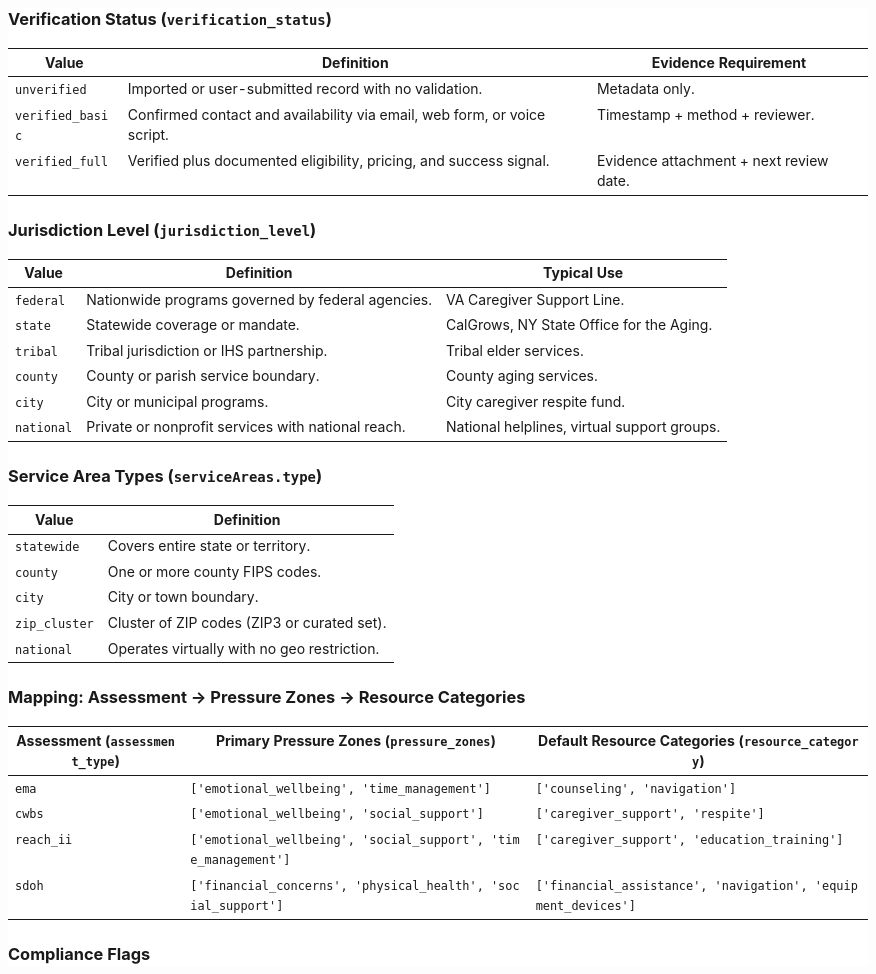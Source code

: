### Verification Status (`verification_status`)

| Value | Definition | Evidence Requirement |
|-------|-----------|----------------------|
| `unverified` | Imported or user-submitted record with no validation. | Metadata only. |
| `verified_basic` | Confirmed contact and availability via email, web form, or voice script. | Timestamp + method + reviewer. |
| `verified_full` | Verified plus documented eligibility, pricing, and success signal. | Evidence attachment + next review date. |

### Jurisdiction Level (`jurisdiction_level`)

| Value | Definition | Typical Use |
|-------|-----------|-------------|
| `federal` | Nationwide programs governed by federal agencies. | VA Caregiver Support Line. |
| `state` | Statewide coverage or mandate. | CalGrows, NY State Office for the Aging. |
| `tribal` | Tribal jurisdiction or IHS partnership. | Tribal elder services. |
| `county` | County or parish service boundary. | County aging services. |
| `city` | City or municipal programs. | City caregiver respite fund. |
| `national` | Private or nonprofit services with national reach. | National helplines, virtual support groups. |

### Service Area Types (`serviceAreas.type`)

| Value | Definition |
|-------|-----------|
| `statewide` | Covers entire state or territory. |
| `county` | One or more county FIPS codes. |
| `city` | City or town boundary. |
| `zip_cluster` | Cluster of ZIP codes (ZIP3 or curated set). |
| `national` | Operates virtually with no geo restriction. |

### Mapping: Assessment → Pressure Zones → Resource Categories

| Assessment (`assessment_type`) | Primary Pressure Zones (`pressure_zones`) | Default Resource Categories (`resource_category`) |
|--------------------------------|--------------------------------------------|---------------------------------------------------|
| `ema` | `['emotional_wellbeing', 'time_management']` | `['counseling', 'navigation']` |
| `cwbs` | `['emotional_wellbeing', 'social_support']` | `['caregiver_support', 'respite']` |
| `reach_ii` | `['emotional_wellbeing', 'social_support', 'time_management']` | `['caregiver_support', 'education_training']` |
| `sdoh` | `['financial_concerns', 'physical_health', 'social_support']` | `['financial_assistance', 'navigation', 'equipment_devices']` |

### Compliance Flags
